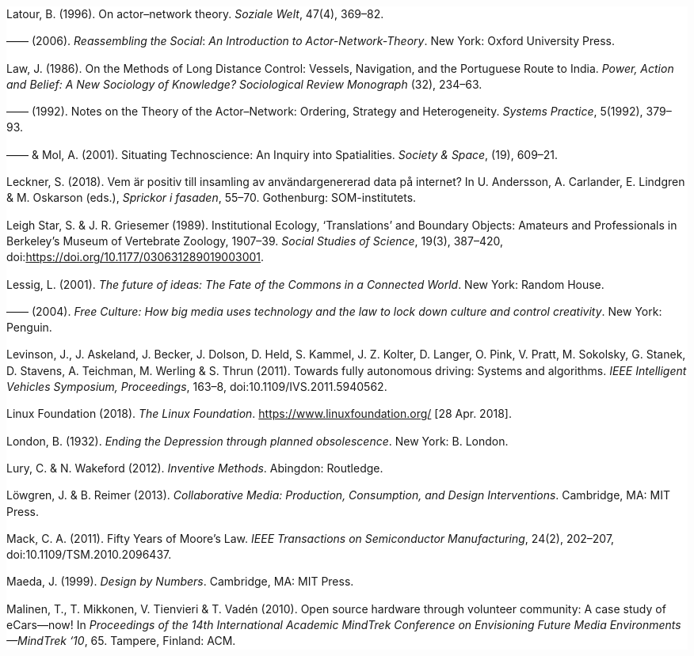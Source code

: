 Latour, B. (1996). On actor–network theory. *Soziale Welt*, 47(4),
369–82.

—— (2006). *Reassembling the Social*: *An Introduction to
Actor-Network-Theory*. New York: Oxford University Press.

Law, J. (1986). On the Methods of Long Distance Control: Vessels,
Navigation, and the Portuguese Route to India. *Power, Action and
Belief: A New Sociology of Knowledge? Sociological Review Monograph*
(32), 234–63.

—— (1992). Notes on the Theory of the Actor–Network: Ordering, Strategy
and Heterogeneity. *Systems Practice*, 5(1992), 379–93.

—— & Mol, A. (2001). Situating Technoscience: An Inquiry into
Spatialities. *Society & Space*, (19), 609–21.

Leckner, S. (2018). Vem är positiv till insamling av användargenererad
data på internet? In U. Andersson, A. Carlander, E. Lindgren & M.
Oskarson (eds.), *Sprickor i fasaden*, 55–70. Gothenburg:
SOM-institutets.

Leigh Star, S. & J. R. Griesemer (1989). Institutional Ecology,
‘Translations’ and Boundary Objects: Amateurs and Professionals in
Berkeley’s Museum of Vertebrate Zoology, 1907–39. *Social Studies of
Science*, 19(3), 387–420,
doi:https://doi.org/10.1177/030631289019003001.

Lessig, L. (2001). *The future of ideas: The Fate of the Commons in a
Connected World*. New York: Random House.

—— (2004). *Free Culture: How big media uses technology and the law to
lock down culture and control creativity*. New York: Penguin.

Levinson, J., J. Askeland, J. Becker, J. Dolson, D. Held, S. Kammel,
J. Z. Kolter, D. Langer, O. Pink, V. Pratt, M. Sokolsky, G. Stanek, D.
Stavens, A. Teichman, M. Werling & S. Thrun (2011). Towards fully
autonomous driving: Systems and algorithms. *IEEE Intelligent Vehicles
Symposium, Proceedings*, 163–8, doi:10.1109/IVS.2011.5940562.

Linux Foundation (2018). *The Linux Foundation*.
https://www.linuxfoundation.org/ \[28 Apr. 2018\].

London, B. (1932). *Ending the Depression through planned obsolescence*.
New York: B. London.

Lury, C. & N. Wakeford (2012). *Inventive Methods*. Abingdon: Routledge.

Löwgren, J. & B. Reimer (2013). *Collaborative Media: Production,
Consumption, and Design Interventions*. Cambridge, MA: MIT Press.

Mack, C. A. (2011). Fifty Years of Moore’s Law. *IEEE Transactions on
Semiconductor Manufacturing*, 24(2), 202–207,
doi:10.1109/TSM.2010.2096437.

Maeda, J. (1999). *Design by Numbers*. Cambridge, MA: MIT Press.

Malinen, T., T. Mikkonen, V. Tienvieri & T. Vadén (2010). Open source
hardware through volunteer community: A case study of eCars—now! In
*Proceedings of the 14th International Academic MindTrek Conference on
Envisioning Future Media Environments—MindTrek ‘10*, 65. Tampere,
Finland: ACM.
